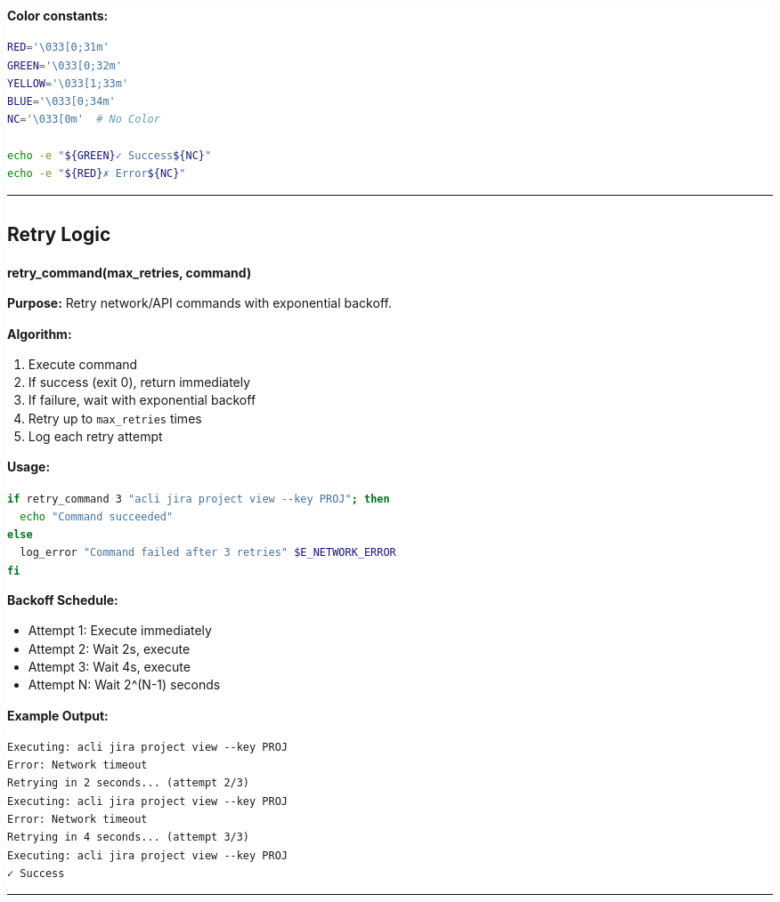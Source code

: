 **Color constants:**
```bash
RED='\033[0;31m'
GREEN='\033[0;32m'
YELLOW='\033[1;33m'
BLUE='\033[0;34m'
NC='\033[0m'  # No Color

echo -e "${GREEN}✓ Success${NC}"
echo -e "${RED}✗ Error${NC}"
```

---

## Retry Logic

**retry_command(max_retries, command)**

**Purpose:** Retry network/API commands with exponential backoff.

**Algorithm:**
1. Execute command
2. If success (exit 0), return immediately
3. If failure, wait with exponential backoff
4. Retry up to `max_retries` times
5. Log each retry attempt

**Usage:**
```bash
if retry_command 3 "acli jira project view --key PROJ"; then
  echo "Command succeeded"
else
  log_error "Command failed after 3 retries" $E_NETWORK_ERROR
fi
```

**Backoff Schedule:**
- Attempt 1: Execute immediately
- Attempt 2: Wait 2s, execute
- Attempt 3: Wait 4s, execute
- Attempt N: Wait 2^(N-1) seconds

**Example Output:**
```
Executing: acli jira project view --key PROJ
Error: Network timeout
Retrying in 2 seconds... (attempt 2/3)
Executing: acli jira project view --key PROJ
Error: Network timeout
Retrying in 4 seconds... (attempt 3/3)
Executing: acli jira project view --key PROJ
✓ Success
```

---

